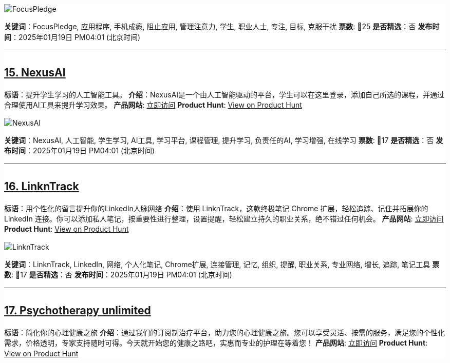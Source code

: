 ![FocusPledge](https://ph-files.imgix.net/9cb708c1-ad8f-4858-a6d3-5a436c8587c5.jpeg?auto=format&fit=crop&frame=1&h=512&w=1024)

**关键词**：FocusPledge, 应用程序, 手机成瘾, 阻止应用, 管理注意力, 学生, 职业人士, 专注, 目标, 克服干扰
**票数**: 🔺25
**是否精选**：否
**发布时间**：2025年01月19日 PM04:01 (北京时间)

---

## [15. NexusAI](https://www.producthunt.com/posts/nexusai-3?utm_campaign=producthunt-api&utm_medium=api-v2&utm_source=Application%3A+My_PH_APP+%28ID%3A+138680%29)
**标语**：提升学生学习的人工智能工具。
**介绍**：NexusAI是一个由人工智能驱动的平台，学生可以在这里登录，添加自己所选的课程，并通过合理使用AI工具来提升学习效果。
**产品网站**: [立即访问](https://www.producthunt.com/r/NXUQ5VAMZTHNNO?utm_campaign=producthunt-api&utm_medium=api-v2&utm_source=Application%3A+My_PH_APP+%28ID%3A+138680%29)
**Product Hunt**: [View on Product Hunt](https://www.producthunt.com/posts/nexusai-3?utm_campaign=producthunt-api&utm_medium=api-v2&utm_source=Application%3A+My_PH_APP+%28ID%3A+138680%29)

![NexusAI](https://ph-files.imgix.net/47fb66a1-5ee0-438d-af0a-85e0a8bb25e9.png?auto=format&fit=crop&frame=1&h=512&w=1024)

**关键词**：NexusAI, 人工智能, 学生学习, AI工具, 学习平台, 课程管理, 提升学习, 负责任的AI, 学习增强, 在线学习
**票数**: 🔺17
**是否精选**：否
**发布时间**：2025年01月19日 PM04:01 (北京时间)

---

## [16. LinknTrack](https://www.producthunt.com/posts/linkntrack?utm_campaign=producthunt-api&utm_medium=api-v2&utm_source=Application%3A+My_PH_APP+%28ID%3A+138680%29)
**标语**：用个性化的留言提升你的LinkedIn人脉网络
**介绍**：使用 LinknTrack，这款终极笔记 Chrome 扩展，轻松追踪、记住并拓展你的 LinkedIn 连接。你可以添加私人笔记，按重要性进行整理，设置提醒，轻松建立持久的职业关系，绝不错过任何机会。
**产品网站**: [立即访问](https://www.producthunt.com/r/5C7QP3SDZR6AJS?utm_campaign=producthunt-api&utm_medium=api-v2&utm_source=Application%3A+My_PH_APP+%28ID%3A+138680%29)
**Product Hunt**: [View on Product Hunt](https://www.producthunt.com/posts/linkntrack?utm_campaign=producthunt-api&utm_medium=api-v2&utm_source=Application%3A+My_PH_APP+%28ID%3A+138680%29)

![LinknTrack](https://ph-files.imgix.net/1c028eac-555d-458c-9801-8c0b99ba1c62.png?auto=format&fit=crop&frame=1&h=512&w=1024)

**关键词**：LinknTrack, LinkedIn, 网络, 个人化笔记, Chrome扩展, 连接管理, 记忆, 组织, 提醒, 职业关系, 专业网络, 增长, 追踪, 笔记工具
**票数**: 🔺17
**是否精选**：否
**发布时间**：2025年01月19日 PM04:01 (北京时间)

---

## [17. Psychotherapy unlimited ](https://www.producthunt.com/posts/psychotherapy-unlimited?utm_campaign=producthunt-api&utm_medium=api-v2&utm_source=Application%3A+My_PH_APP+%28ID%3A+138680%29)
**标语**：简化你的心理健康之旅
**介绍**：通过我们的订阅制治疗平台，助力您的心理健康之旅。您可以享受灵活、按需的服务，满足您的个性化需求，价格透明，专家支持随时可得。今天就开始您的健康之路吧，实惠而专业的护理在等着您！
**产品网站**: [立即访问](https://www.producthunt.com/r/3SKRGA4JSS2XWN?utm_campaign=producthunt-api&utm_medium=api-v2&utm_source=Application%3A+My_PH_APP+%28ID%3A+138680%29)
**Product Hunt**: [View on Product Hunt](https://www.producthunt.com/posts/psychotherapy-unlimited?utm_campaign=producthunt-api&utm_medium=api-v2&utm_source=Application%3A+My_PH_APP+%28ID%3A+138680%29)
